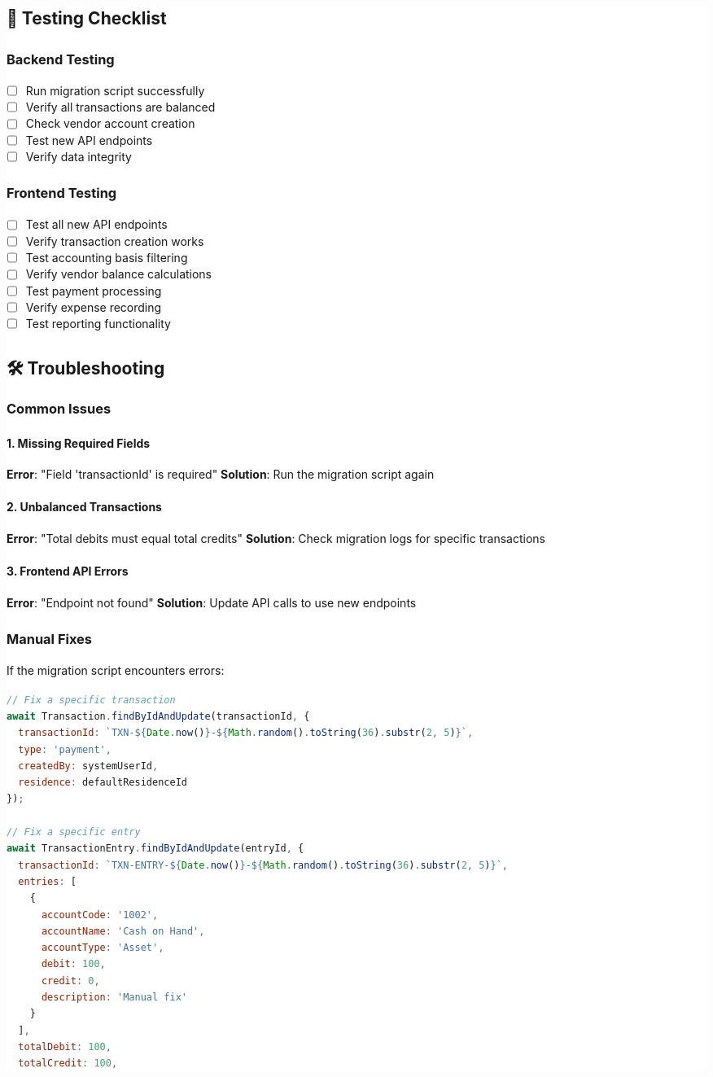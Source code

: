 ## 🧪 Testing Checklist

### Backend Testing
- [ ] Run migration script successfully
- [ ] Verify all transactions are balanced
- [ ] Check vendor account creation
- [ ] Test new API endpoints
- [ ] Verify data integrity

### Frontend Testing
- [ ] Test all new API endpoints
- [ ] Verify transaction creation works
- [ ] Test accounting basis filtering
- [ ] Verify vendor balance calculations
- [ ] Test payment processing
- [ ] Verify expense recording
- [ ] Test reporting functionality

## 🛠️ Troubleshooting

### Common Issues

#### 1. Missing Required Fields
**Error**: "Field 'transactionId' is required"
**Solution**: Run the migration script again

#### 2. Unbalanced Transactions
**Error**: "Total debits must equal total credits"
**Solution**: Check migration logs for specific transactions

#### 3. Frontend API Errors
**Error**: "Endpoint not found"
**Solution**: Update API calls to use new endpoints

### Manual Fixes

If the migration script encounters errors:

```javascript
// Fix a specific transaction
await Transaction.findByIdAndUpdate(transactionId, {
  transactionId: `TXN-${Date.now()}-${Math.random().toString(36).substr(2, 5)}`,
  type: 'payment',
  createdBy: systemUserId,
  residence: defaultResidenceId
});

// Fix a specific entry
await TransactionEntry.findByIdAndUpdate(entryId, {
  transactionId: `TXN-ENTRY-${Date.now()}-${Math.random().toString(36).substr(2, 5)}`,
  entries: [
    {
      accountCode: '1002',
      accountName: 'Cash on Hand',
      accountType: 'Asset',
      debit: 100,
      credit: 0,
      description: 'Manual fix'
    }
  ],
  totalDebit: 100,
  totalCredit: 100,
```